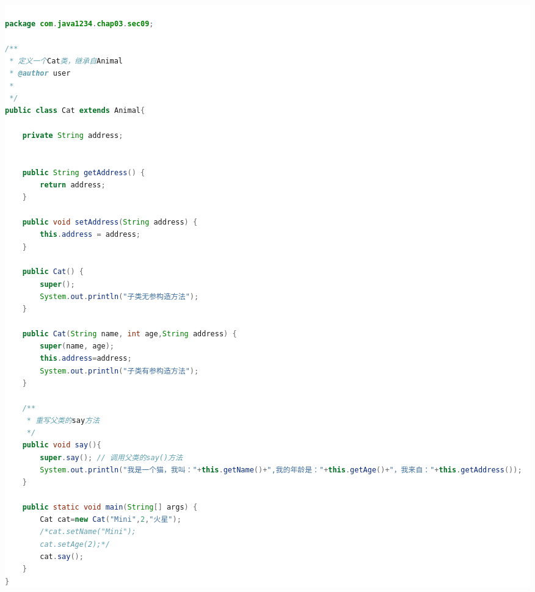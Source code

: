 ```java
```



```java

package com.java1234.chap03.sec09;
 
/**
 * 定义一个Cat类，继承自Animal
 * @author user
 *
 */
public class Cat extends Animal{
 
    private String address;
     
 
    public String getAddress() {
        return address;
    }
 
    public void setAddress(String address) {
        this.address = address;
    }
 
    public Cat() {
        super();
        System.out.println("子类无参构造方法");
    }
 
    public Cat(String name, int age,String address) {
        super(name, age);
        this.address=address;
        System.out.println("子类有参构造方法");
    }
 
    /**
     * 重写父类的say方法
     */
    public void say(){
        super.say(); // 调用父类的say()方法
        System.out.println("我是一个猫，我叫："+this.getName()+",我的年龄是："+this.getAge()+"，我来自："+this.getAddress());
    }
     
    public static void main(String[] args) {
        Cat cat=new Cat("Mini",2,"火星");
        /*cat.setName("Mini");
        cat.setAge(2);*/
        cat.say();
    }
}
```
